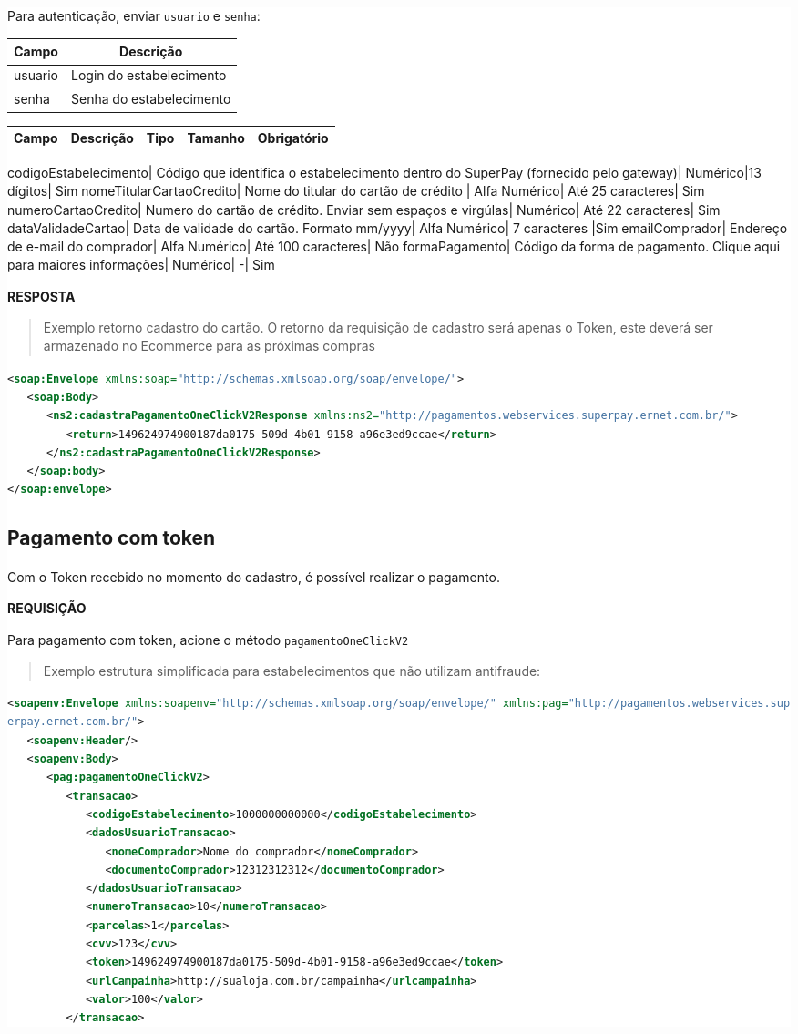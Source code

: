 Para autenticação, enviar `usuario` e `senha`:

Campo | Descrição 
------| ----------
usuario | Login do estabelecimento
senha | Senha do estabelecimento


Campo | Descrição | Tipo | Tamanho | Obrigatório
------| ----------|------| --------|------------

codigoEstabelecimento|	Código que identifica o estabelecimento dentro do SuperPay (fornecido pelo gateway)|	Numérico|13 dígitos|	Sim
nomeTitularCartaoCredito|	Nome do titular do cartão de crédito |	Alfa Numérico|	Até 25 caracteres|	Sim
numeroCartaoCredito|	Numero do cartão de crédito. Enviar sem espaços e virgúlas|	Numérico|	Até 22 caracteres|	Sim
dataValidadeCartao|	Data de validade do cartão. Formato mm/yyyy|	Alfa Numérico|	7 caracteres	|Sim
emailComprador|	Endereço de e-mail do comprador|	Alfa Numérico|	Até 100 caracteres|	Não
formaPagamento|	Código da forma de pagamento. Clique aqui para maiores informações|	Numérico|	-|	Sim

**RESPOSTA**

> Exemplo retorno cadastro do cartão. O retorno da requisição de cadastro será apenas o Token, este deverá ser armazenado no Ecommerce para as próximas compras

```xml
<soap:Envelope xmlns:soap="http://schemas.xmlsoap.org/soap/envelope/">
   <soap:Body>
      <ns2:cadastraPagamentoOneClickV2Response xmlns:ns2="http://pagamentos.webservices.superpay.ernet.com.br/">
         <return>149624974900187da0175-509d-4b01-9158-a96e3ed9ccae</return>
      </ns2:cadastraPagamentoOneClickV2Response>
   </soap:body>
</soap:envelope>
```

## Pagamento com token

Com o Token recebido no momento do cadastro, é possível realizar o pagamento.


**REQUISIÇÃO**

<aside class="notice">Para pagamento com token, acione o método <code>pagamentoOneClickV2</code></aside>

> Exemplo estrutura simplificada para estabelecimentos que não utilizam antifraude:

```xml
<soapenv:Envelope xmlns:soapenv="http://schemas.xmlsoap.org/soap/envelope/" xmlns:pag="http://pagamentos.webservices.superpay.ernet.com.br/">
   <soapenv:Header/>
   <soapenv:Body>
      <pag:pagamentoOneClickV2>
         <transacao>
            <codigoEstabelecimento>1000000000000</codigoEstabelecimento>
            <dadosUsuarioTransacao>
               <nomeComprador>Nome do comprador</nomeComprador>
               <documentoComprador>12312312312</documentoComprador>
            </dadosUsuarioTransacao>
            <numeroTransacao>10</numeroTransacao>
            <parcelas>1</parcelas>
            <cvv>123</cvv>
            <token>149624974900187da0175-509d-4b01-9158-a96e3ed9ccae</token>
            <urlCampainha>http://sualoja.com.br/campainha</urlcampainha>
            <valor>100</valor>
         </transacao>
```